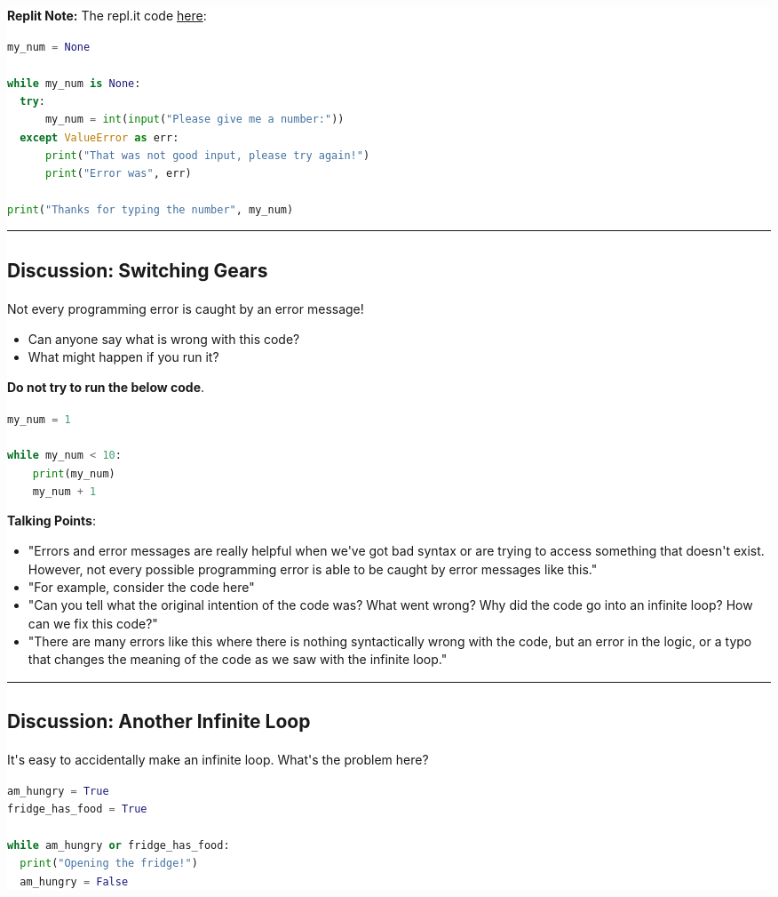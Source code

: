 **Replit Note:** The repl.it code [here](https://repl.it/@SuperTernary/python-programming-try-except?lite=true):

```python
my_num = None

while my_num is None:
  try:
      my_num = int(input("Please give me a number:"))
  except ValueError as err:
      print("That was not good input, please try again!")
      print("Error was", err)

print("Thanks for typing the number", my_num)
```

---

## Discussion: Switching Gears

Not every programming error is caught by an error message!

* Can anyone say what is wrong with this code?
* What might happen if you run it?

**Do not try to run the below code**.

```python
my_num = 1

while my_num < 10:
    print(my_num)
    my_num + 1
```

**Talking Points**:

* "Errors and error messages are really helpful when we've got bad syntax or are trying to access something that doesn't exist. However, not every possible programming error is able to be caught by error messages like this."
* "For example, consider the code here"
* "Can you tell what the original intention of the code was? What went wrong? Why did the code go into an infinite loop? How can we fix this code?"
* "There are many errors like this where there is nothing syntactically wrong with the code, but an error in the logic, or a typo that changes the meaning of the code as we saw with the infinite loop."

---

## Discussion: Another Infinite Loop

It's easy to accidentally make an infinite loop. What's the problem here?

```python
am_hungry = True
fridge_has_food = True

while am_hungry or fridge_has_food:
  print("Opening the fridge!")
  am_hungry = False
```
